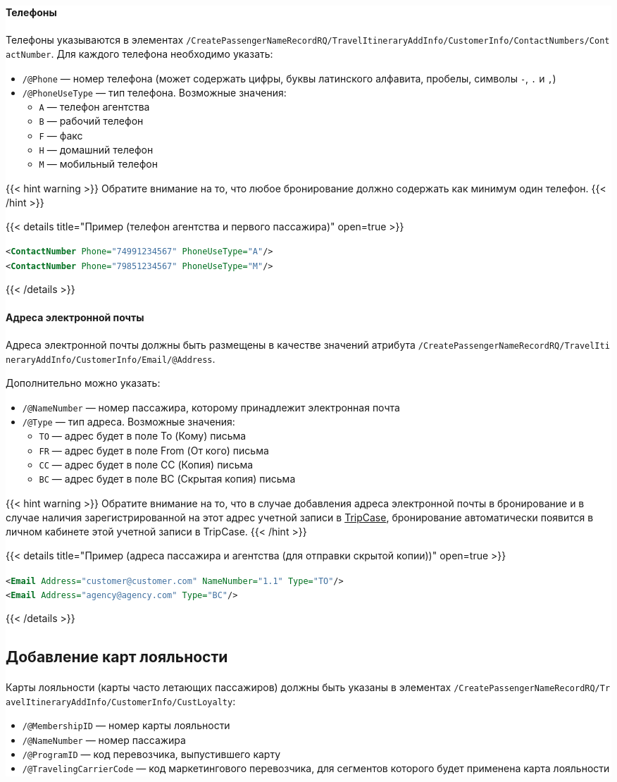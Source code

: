 #### Телефоны

Телефоны указываются в элементах ```/CreatePassengerNameRecordRQ/TravelItineraryAddInfo/CustomerInfo/ContactNumbers/ContactNumber```. Для каждого  телефона необходимо указать:
- ```/@Phone``` — номер телефона (может содержать цифры, буквы латинского алфавита, пробелы, символы ```-```, ```.``` и ```,```)
- ```/@PhoneUseType``` — тип телефона. Возможные значения:
    - ```A``` — телефон агентства
    - ```B``` — рабочий телефон
    - ```F``` — факс
    - ```H``` — домашний телефон
    - ```M``` — мобильный телефон

{{< hint warning >}}
Обратите внимание на то, что любое бронирование должно содержать как минимум один телефон.
{{< /hint >}}

{{< details title="Пример (телефон агентства и первого пассажира)" open=true >}}
```XML
<ContactNumber Phone="74991234567" PhoneUseType="A"/>
<ContactNumber Phone="79851234567" PhoneUseType="M"/>
```
{{< /details >}}

#### Адреса электронной почты

Адреса электронной почты должны быть размещены в качестве значений атрибута ```/CreatePassengerNameRecordRQ/TravelItineraryAddInfo/CustomerInfo/Email/@Address```.

Дополнительно можно указать:
- ```/@NameNumber``` — номер пассажира, которому принадлежит электронная почта
- ```/@Type``` — тип адреса. Возможные значения:
    - ```TO``` — адрес будет в поле To (Кому) письма
    - ```FR``` — адрес будет в поле From (От кого) письма
    - ```CC``` — адрес будет в поле CC (Копия) письма
    - ```BC``` — адрес будет в поле BC (Скрытая копия) письма

{{< hint warning >}}
Обратите внимание на то, что в случае добавления адреса электронной почты в бронирование и в случае наличия зарегистрированной на этот адрес учетной записи в [TripCase](https://www.tripcase.com), бронирование автоматически появится в личном кабинете этой учетной записи в TripCase.
{{< /hint >}}

{{< details title="Пример (адреса пассажира и агентства (для отправки скрытой копии))" open=true >}}
```XML
<Email Address="customer@customer.com" NameNumber="1.1" Type="TO"/>
<Email Address="agency@agency.com" Type="BC"/>
```
{{< /details >}}

## Добавление карт лояльности

Карты лояльности (карты часто летающих пассажиров) должны быть указаны в элементах ```/CreatePassengerNameRecordRQ/TravelItineraryAddInfo/CustomerInfo/CustLoyalty```:
- ```/@MembershipID``` — номер карты лояльности
- ```/@NameNumber``` — номер пассажира
- ```/@ProgramID``` — код перевозчика, выпустившего карту
- ```/@TravelingCarrierCode``` — код маркетингового перевозчика, для сегментов которого будет применена карта лояльности
